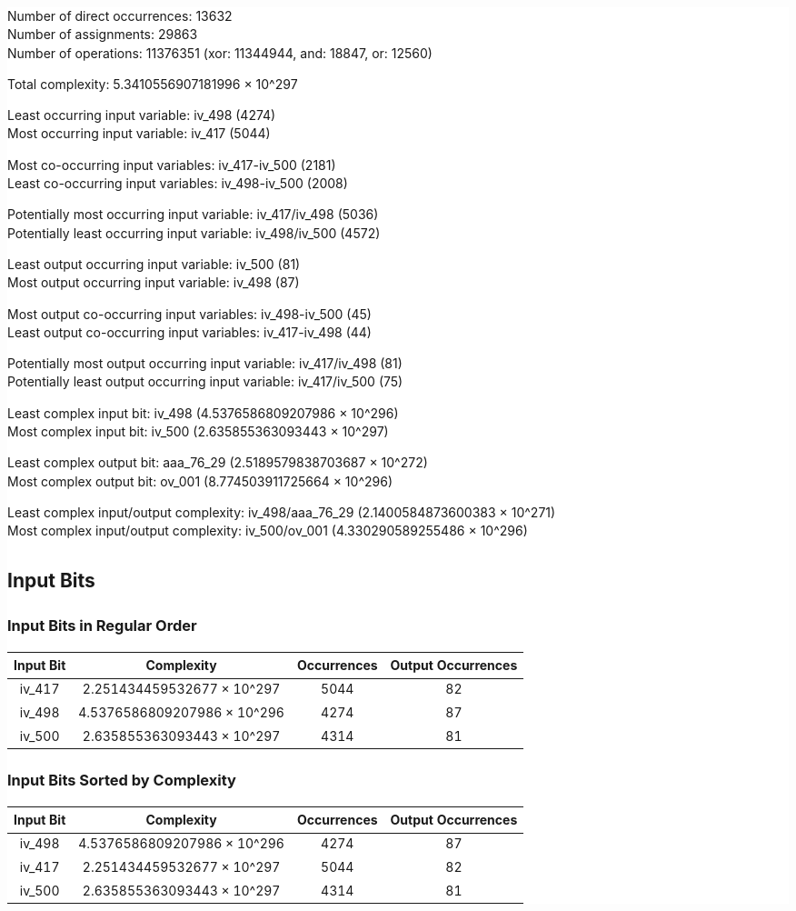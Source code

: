 Number of direct occurrences: 13632  
Number of assignments: 29863  
Number of operations: 11376351
(xor: 11344944,
and: 18847,
or: 12560)

Total complexity: 5.3410556907181996 × 10^297

Least occurring input variable: iv_498 (4274)  
Most occurring input variable: iv_417 (5044)

Most co-occurring input variables: iv_417-iv_500 (2181)  
Least co-occurring input variables: iv_498-iv_500 (2008)

Potentially most occurring input variable: iv_417/iv_498 (5036)  
Potentially least occurring input variable: iv_498/iv_500 (4572)

Least output occurring input variable: iv_500 (81)  
Most output occurring input variable: iv_498 (87)

Most output co-occurring input variables: iv_498-iv_500 (45)  
Least output co-occurring input variables: iv_417-iv_498 (44)

Potentially most output occurring input variable: iv_417/iv_498 (81)  
Potentially least output occurring input variable: iv_417/iv_500 (75)

Least complex input bit: iv_498 (4.5376586809207986 × 10^296)  
Most complex input bit: iv_500 (2.635855363093443 × 10^297)

Least complex output bit: aaa_76_29 (2.5189579838703687 × 10^272)  
Most complex output bit: ov_001 (8.774503911725664 × 10^296)

Least complex input/output complexity: iv_498/aaa_76_29 (2.1400584873600383 × 10^271)  
Most complex input/output complexity: iv_500/ov_001 (4.330290589255486 × 10^296)

## Input Bits

### Input Bits in Regular Order

| Input Bit | Complexity | Occurrences | Output Occurrences |
|:---------:|:----------:|:-----------:|:------------------:|
| iv_417 | 2.251434459532677 × 10^297 | 5044 | 82 |
| iv_498 | 4.5376586809207986 × 10^296 | 4274 | 87 |
| iv_500 | 2.635855363093443 × 10^297 | 4314 | 81 |

### Input Bits Sorted by Complexity

| Input Bit | Complexity | Occurrences | Output Occurrences |
|:---------:|:----------:|:-----------:|:------------------:|
| iv_498 | 4.5376586809207986 × 10^296 | 4274 | 87 |
| iv_417 | 2.251434459532677 × 10^297 | 5044 | 82 |
| iv_500 | 2.635855363093443 × 10^297 | 4314 | 81 |
